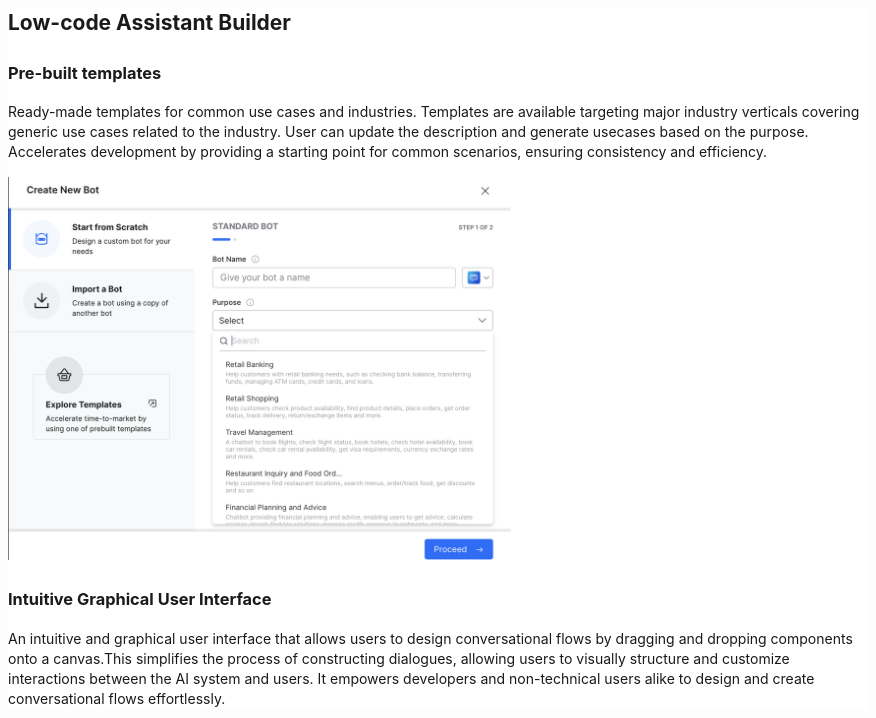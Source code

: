 ## Low-code Assistant Builder

### Pre-built templates

Ready-made templates for common use cases and industries. Templates are
available targeting major industry verticals covering generic use cases
related to the industry. User can update the description and generate
usecases based on the purpose. Accelerates development by providing a
starting point for common scenarios, ensuring consistency and
efficiency.

<img src="./media/image19.png"
style="width:5.24132in;height:3.99479in" />

### Intuitive Graphical User Interface 

An intuitive and graphical user interface that allows users to design
conversational flows by dragging and dropping components onto a
canvas.This simplifies the process of constructing dialogues, allowing
users to visually structure and customize interactions between the AI
system and users. It empowers developers and non-technical users alike
to design and create conversational flows effortlessly.
